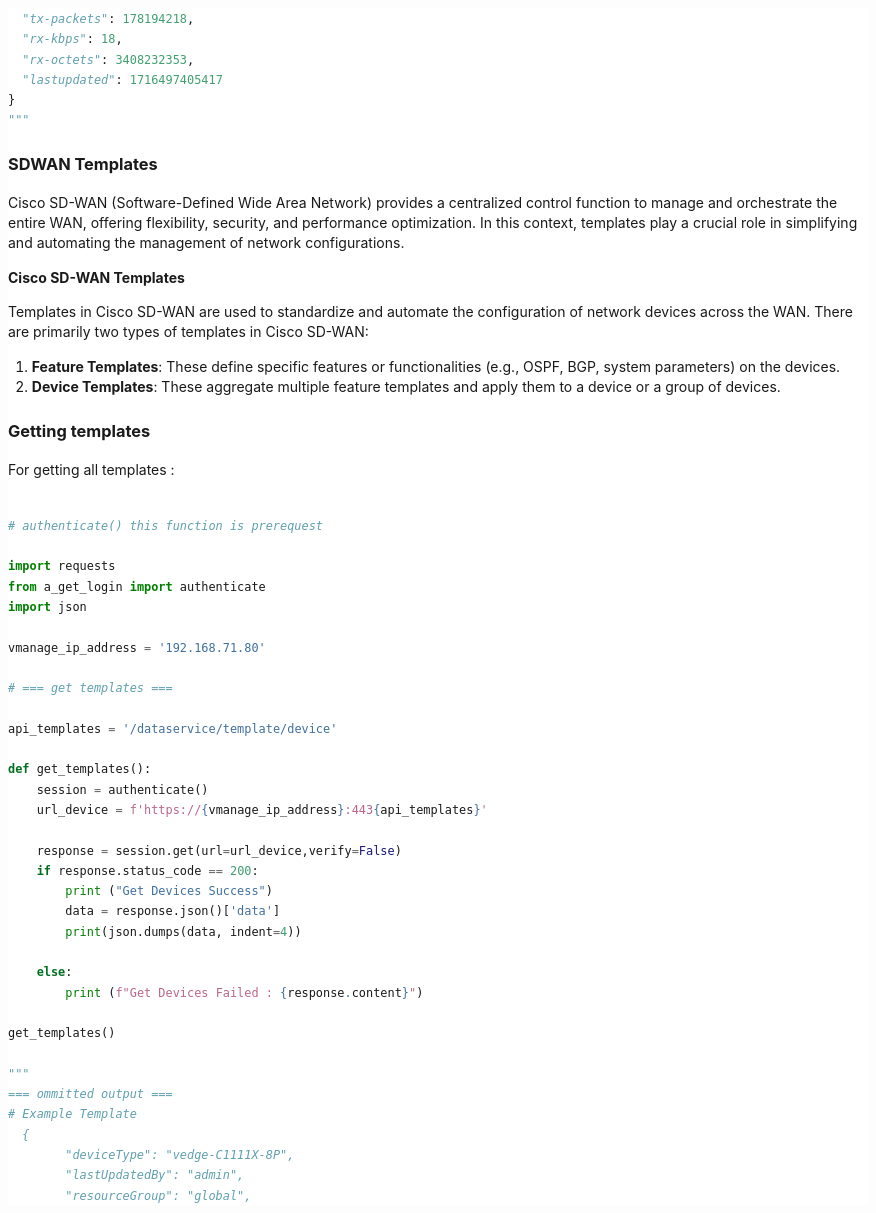 ```python
  "tx-packets": 178194218,
  "rx-kbps": 18,
  "rx-octets": 3408232353,
  "lastupdated": 1716497405417
}
"""
```

### SDWAN Templates

Cisco SD-WAN (Software-Defined Wide Area Network) provides a centralized control function to manage and orchestrate the entire WAN, offering flexibility, security, and performance optimization. In this context, templates play a crucial role in simplifying and automating the management of network configurations.

**Cisco SD-WAN Templates**

Templates in Cisco SD-WAN are used to standardize and automate the configuration of network devices across the WAN. There are primarily two types of templates in Cisco SD-WAN:

1. **Feature Templates**: These define specific features or functionalities (e.g., OSPF, BGP, system parameters) on the devices.
2. **Device Templates**: These aggregate multiple feature templates and apply them to a device or a group of devices.

### Getting templates

For getting all templates :

```python

# authenticate() this function is prerequest

import requests
from a_get_login import authenticate
import json

vmanage_ip_address = '192.168.71.80'

# === get templates ===

api_templates = '/dataservice/template/device'

def get_templates():
    session = authenticate()
    url_device = f'https://{vmanage_ip_address}:443{api_templates}'

    response = session.get(url=url_device,verify=False)
    if response.status_code == 200:
        print ("Get Devices Success")
        data = response.json()['data']
        print(json.dumps(data, indent=4))
    
    else:
        print (f"Get Devices Failed : {response.content}")

get_templates()

"""
=== ommitted output ===
# Example Template 
  {
        "deviceType": "vedge-C1111X-8P",
        "lastUpdatedBy": "admin",
        "resourceGroup": "global",
```